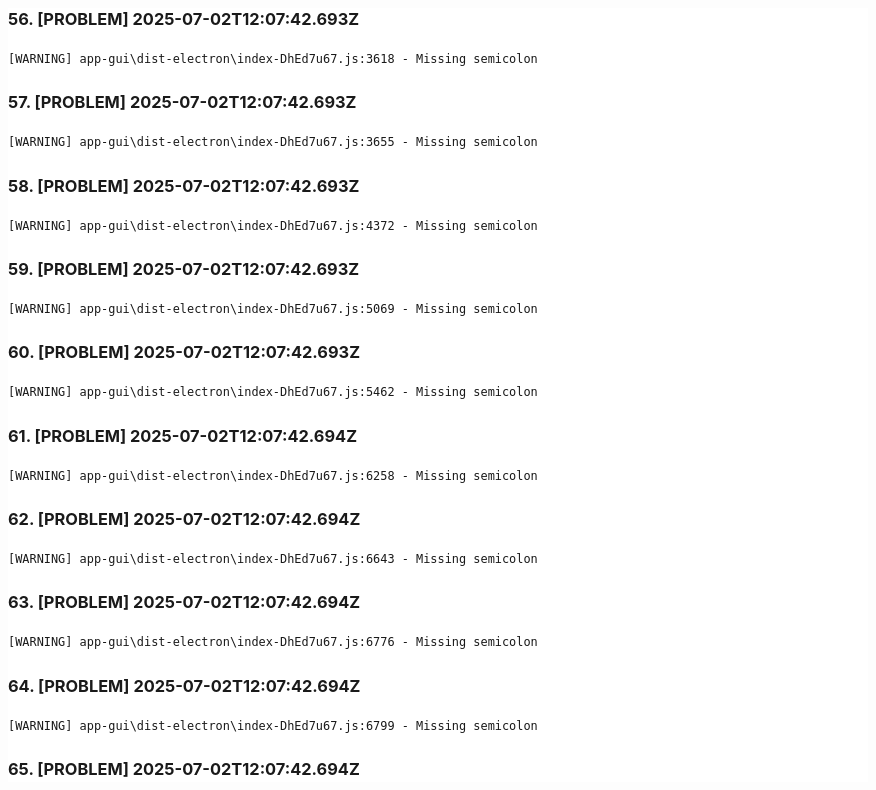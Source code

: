 ### 56. [PROBLEM] 2025-07-02T12:07:42.693Z

```
[WARNING] app-gui\dist-electron\index-DhEd7u67.js:3618 - Missing semicolon
```

### 57. [PROBLEM] 2025-07-02T12:07:42.693Z

```
[WARNING] app-gui\dist-electron\index-DhEd7u67.js:3655 - Missing semicolon
```

### 58. [PROBLEM] 2025-07-02T12:07:42.693Z

```
[WARNING] app-gui\dist-electron\index-DhEd7u67.js:4372 - Missing semicolon
```

### 59. [PROBLEM] 2025-07-02T12:07:42.693Z

```
[WARNING] app-gui\dist-electron\index-DhEd7u67.js:5069 - Missing semicolon
```

### 60. [PROBLEM] 2025-07-02T12:07:42.693Z

```
[WARNING] app-gui\dist-electron\index-DhEd7u67.js:5462 - Missing semicolon
```

### 61. [PROBLEM] 2025-07-02T12:07:42.694Z

```
[WARNING] app-gui\dist-electron\index-DhEd7u67.js:6258 - Missing semicolon
```

### 62. [PROBLEM] 2025-07-02T12:07:42.694Z

```
[WARNING] app-gui\dist-electron\index-DhEd7u67.js:6643 - Missing semicolon
```

### 63. [PROBLEM] 2025-07-02T12:07:42.694Z

```
[WARNING] app-gui\dist-electron\index-DhEd7u67.js:6776 - Missing semicolon
```

### 64. [PROBLEM] 2025-07-02T12:07:42.694Z

```
[WARNING] app-gui\dist-electron\index-DhEd7u67.js:6799 - Missing semicolon
```

### 65. [PROBLEM] 2025-07-02T12:07:42.694Z

